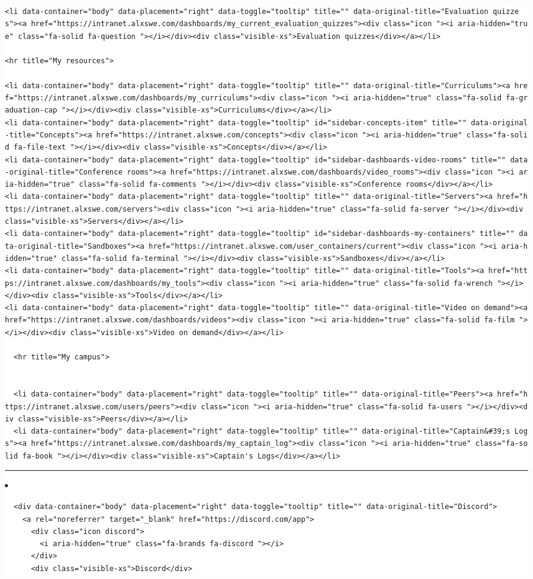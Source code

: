     <li data-container="body" data-placement="right" data-toggle="tooltip" title="" data-original-title="Evaluation quizzes"><a href="https://intranet.alxswe.com/dashboards/my_current_evaluation_quizzes"><div class="icon "><i aria-hidden="true" class="fa-solid fa-question "></i></div><div class="visible-xs">Evaluation quizzes</div></a></li>

    <hr title="My resources">

    <li data-container="body" data-placement="right" data-toggle="tooltip" title="" data-original-title="Curriculums"><a href="https://intranet.alxswe.com/dashboards/my_curriculums"><div class="icon "><i aria-hidden="true" class="fa-solid fa-graduation-cap "></i></div><div class="visible-xs">Curriculums</div></a></li>
    <li data-container="body" data-placement="right" data-toggle="tooltip" id="sidebar-concepts-item" title="" data-original-title="Concepts"><a href="https://intranet.alxswe.com/concepts"><div class="icon "><i aria-hidden="true" class="fa-solid fa-file-text "></i></div><div class="visible-xs">Concepts</div></a></li>
    <li data-container="body" data-placement="right" data-toggle="tooltip" id="sidebar-dashboards-video-rooms" title="" data-original-title="Conference rooms"><a href="https://intranet.alxswe.com/dashboards/video_rooms"><div class="icon "><i aria-hidden="true" class="fa-solid fa-comments "></i></div><div class="visible-xs">Conference rooms</div></a></li>
    <li data-container="body" data-placement="right" data-toggle="tooltip" title="" data-original-title="Servers"><a href="https://intranet.alxswe.com/servers"><div class="icon "><i aria-hidden="true" class="fa-solid fa-server "></i></div><div class="visible-xs">Servers</div></a></li>
    <li data-container="body" data-placement="right" data-toggle="tooltip" id="sidebar-dashboards-my-containers" title="" data-original-title="Sandboxes"><a href="https://intranet.alxswe.com/user_containers/current"><div class="icon "><i aria-hidden="true" class="fa-solid fa-terminal "></i></div><div class="visible-xs">Sandboxes</div></a></li>
    <li data-container="body" data-placement="right" data-toggle="tooltip" title="" data-original-title="Tools"><a href="https://intranet.alxswe.com/dashboards/my_tools"><div class="icon "><i aria-hidden="true" class="fa-solid fa-wrench "></i></div><div class="visible-xs">Tools</div></a></li>
    <li data-container="body" data-placement="right" data-toggle="tooltip" title="" data-original-title="Video on demand"><a href="https://intranet.alxswe.com/dashboards/videos"><div class="icon "><i aria-hidden="true" class="fa-solid fa-film "></i></div><div class="visible-xs">Video on demand</div></a></li>

      <hr title="My campus">

      
      <li data-container="body" data-placement="right" data-toggle="tooltip" title="" data-original-title="Peers"><a href="https://intranet.alxswe.com/users/peers"><div class="icon "><i aria-hidden="true" class="fa-solid fa-users "></i></div><div class="visible-xs">Peers</div></a></li>
      <li data-container="body" data-placement="right" data-toggle="tooltip" title="" data-original-title="Captain&#39;s Logs"><a href="https://intranet.alxswe.com/dashboards/my_captain_log"><div class="icon "><i aria-hidden="true" class="fa-solid fa-book "></i></div><div class="visible-xs">Captain's Logs</div></a></li>


<hr class="visible-xs">

<li>

      <div data-container="body" data-placement="right" data-toggle="tooltip" title="" data-original-title="Discord">
        <a rel="noreferrer" target="_blank" href="https://discord.com/app">
          <div class="icon discord">
            <i aria-hidden="true" class="fa-brands fa-discord "></i>
          </div>
          <div class="visible-xs">Discord</div>
</a>      </div>
